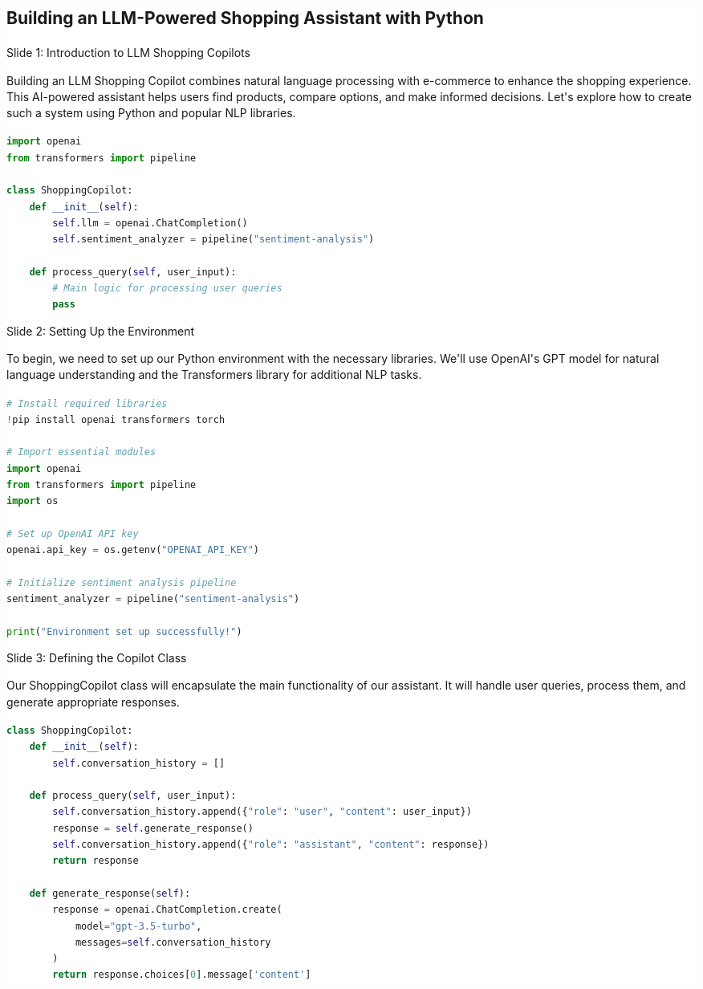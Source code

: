 ## Building an LLM-Powered Shopping Assistant with Python
Slide 1: Introduction to LLM Shopping Copilots

Building an LLM Shopping Copilot combines natural language processing with e-commerce to enhance the shopping experience. This AI-powered assistant helps users find products, compare options, and make informed decisions. Let's explore how to create such a system using Python and popular NLP libraries.

```python
import openai
from transformers import pipeline

class ShoppingCopilot:
    def __init__(self):
        self.llm = openai.ChatCompletion()
        self.sentiment_analyzer = pipeline("sentiment-analysis")

    def process_query(self, user_input):
        # Main logic for processing user queries
        pass
```

Slide 2: Setting Up the Environment

To begin, we need to set up our Python environment with the necessary libraries. We'll use OpenAI's GPT model for natural language understanding and the Transformers library for additional NLP tasks.

```python
# Install required libraries
!pip install openai transformers torch

# Import essential modules
import openai
from transformers import pipeline
import os

# Set up OpenAI API key
openai.api_key = os.getenv("OPENAI_API_KEY")

# Initialize sentiment analysis pipeline
sentiment_analyzer = pipeline("sentiment-analysis")

print("Environment set up successfully!")
```

Slide 3: Defining the Copilot Class

Our ShoppingCopilot class will encapsulate the main functionality of our assistant. It will handle user queries, process them, and generate appropriate responses.

```python
class ShoppingCopilot:
    def __init__(self):
        self.conversation_history = []

    def process_query(self, user_input):
        self.conversation_history.append({"role": "user", "content": user_input})
        response = self.generate_response()
        self.conversation_history.append({"role": "assistant", "content": response})
        return response

    def generate_response(self):
        response = openai.ChatCompletion.create(
            model="gpt-3.5-turbo",
            messages=self.conversation_history
        )
        return response.choices[0].message['content']
```